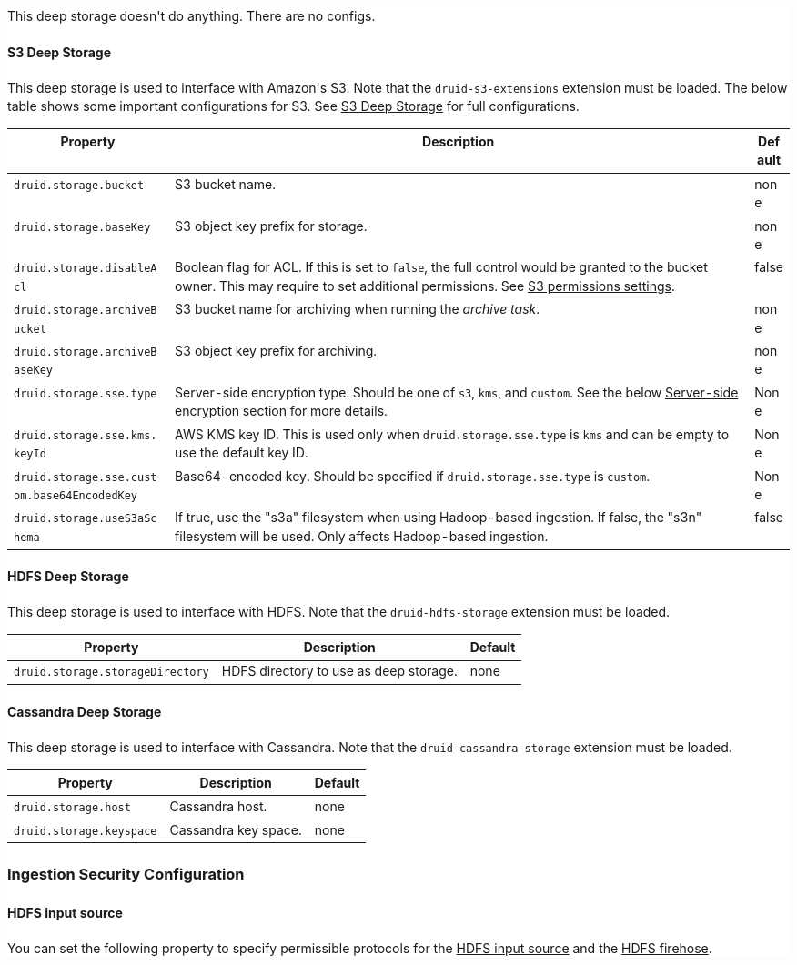 This deep storage doesn't do anything. There are no configs.

#### S3 Deep Storage

This deep storage is used to interface with Amazon's S3. Note that the `druid-s3-extensions` extension must be loaded.
The below table shows some important configurations for S3. See [S3 Deep Storage](../development/extensions-core/s3.md) for full configurations.

|Property|Description|Default|
|--------|-----------|-------|
|`druid.storage.bucket`|S3 bucket name.|none|
|`druid.storage.baseKey`|S3 object key prefix for storage.|none|
|`druid.storage.disableAcl`|Boolean flag for ACL. If this is set to `false`, the full control would be granted to the bucket owner. This may require to set additional permissions. See [S3 permissions settings](../development/extensions-core/s3.md#s3-permissions-settings).|false|
|`druid.storage.archiveBucket`|S3 bucket name for archiving when running the *archive task*.|none|
|`druid.storage.archiveBaseKey`|S3 object key prefix for archiving.|none|
|`druid.storage.sse.type`|Server-side encryption type. Should be one of `s3`, `kms`, and `custom`. See the below [Server-side encryption section](../development/extensions-core/s3.md#server-side-encryption) for more details.|None|
|`druid.storage.sse.kms.keyId`|AWS KMS key ID. This is used only when `druid.storage.sse.type` is `kms` and can be empty to use the default key ID.|None|
|`druid.storage.sse.custom.base64EncodedKey`|Base64-encoded key. Should be specified if `druid.storage.sse.type` is `custom`.|None|
|`druid.storage.useS3aSchema`|If true, use the "s3a" filesystem when using Hadoop-based ingestion. If false, the "s3n" filesystem will be used. Only affects Hadoop-based ingestion.|false|

#### HDFS Deep Storage

This deep storage is used to interface with HDFS.  Note that the `druid-hdfs-storage` extension must be loaded.

|Property|Description|Default|
|--------|-----------|-------|
|`druid.storage.storageDirectory`|HDFS directory to use as deep storage.|none|

#### Cassandra Deep Storage

This deep storage is used to interface with Cassandra.  Note that the `druid-cassandra-storage` extension must be loaded.

|Property|Description|Default|
|--------|-----------|-------|
|`druid.storage.host`|Cassandra host.|none|
|`druid.storage.keyspace`|Cassandra key space.|none|


### Ingestion Security Configuration

#### HDFS input source

You can set the following property to specify permissible protocols for
the [HDFS input source](../ingestion/native-batch-input-source.md#hdfs-input-source) and the [HDFS firehose](../ingestion/native-batch-firehose.md#hdfsfirehose).
